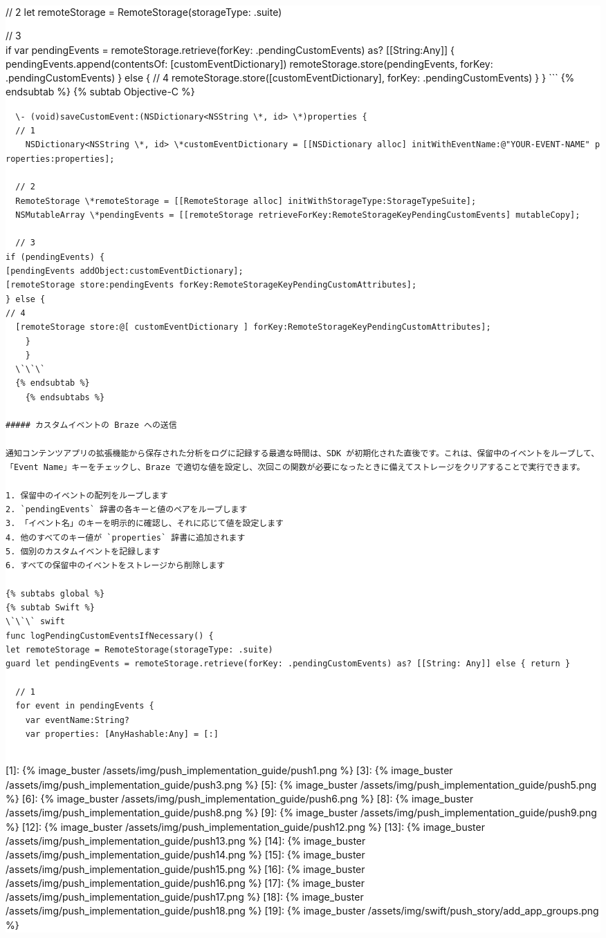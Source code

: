   // 2
  let remoteStorage = RemoteStorage(storageType: .suite)
  
  // 3   
  if var pendingEvents = remoteStorage.retrieve(forKey: .pendingCustomEvents) as? [[String:Any]] {
pendingEvents.append(contentsOf: [customEventDictionary])
remoteStorage.store(pendingEvents, forKey: .pendingCustomEvents)
} else {
// 4
remoteStorage.store([customEventDictionary], forKey: .pendingCustomEvents)
}
    }
    ```
{% endsubtab %}
{% subtab Objective-C %}
```objc
  \- (void)saveCustomEvent:(NSDictionary<NSString \*, id> \*)properties {
  // 1
    NSDictionary<NSString \*, id> \*customEventDictionary = [[NSDictionary alloc] initWithEventName:@"YOUR-EVENT-NAME" properties:properties];
  
  // 2
  RemoteStorage \*remoteStorage = [[RemoteStorage alloc] initWithStorageType:StorageTypeSuite];
  NSMutableArray \*pendingEvents = [[remoteStorage retrieveForKey:RemoteStorageKeyPendingCustomEvents] mutableCopy];
  
  // 3
if (pendingEvents) {
[pendingEvents addObject:customEventDictionary];
[remoteStorage store:pendingEvents forKey:RemoteStorageKeyPendingCustomAttributes];
} else {
// 4
  [remoteStorage store:@[ customEventDictionary ] forKey:RemoteStorageKeyPendingCustomAttributes];
    }
    }
  \`\`\`
  {% endsubtab %}
    {% endsubtabs %}

##### カスタムイベントの Braze への送信

通知コンテンツアプリの拡張機能から保存された分析をログに記録する最適な時間は、SDK が初期化された直後です。これは、保留中のイベントをループして、「Event Name」キーをチェックし、Braze で適切な値を設定し、次回この関数が必要になったときに備えてストレージをクリアすることで実行できます。

1. 保留中のイベントの配列をループします
2. `pendingEvents` 辞書の各キーと値のペアをループします
3. 「イベント名」のキーを明示的に確認し、それに応じて値を設定します
4. 他のすべてのキー値が `properties` 辞書に追加されます
5. 個別のカスタムイベントを記録します 
6. すべての保留中のイベントをストレージから削除します

{% subtabs global %}
{% subtab Swift %}
\`\`\` swift
func logPendingCustomEventsIfNecessary() {
let remoteStorage = RemoteStorage(storageType: .suite)
guard let pendingEvents = remoteStorage.retrieve(forKey: .pendingCustomEvents) as? [[String: Any]] else { return }
  
  // 1    
  for event in pendingEvents {
    var eventName:String?
    var properties: [AnyHashable:Any] = [:]
    
```

[1]: {% image_buster /assets/img/push_implementation_guide/push1.png %}
[3]: {% image_buster /assets/img/push_implementation_guide/push3.png %}
[5]: {% image_buster /assets/img/push_implementation_guide/push5.png %}
[6]: {% image_buster /assets/img/push_implementation_guide/push6.png %}
[8]: {% image_buster /assets/img/push_implementation_guide/push8.png %}
[9]: {% image_buster /assets/img/push_implementation_guide/push9.png %}
[12]: {% image_buster /assets/img/push_implementation_guide/push12.png %}
[13]: {% image_buster /assets/img/push_implementation_guide/push13.png %}
[14]: {% image_buster /assets/img/push_implementation_guide/push14.png %}
[15]: {% image_buster /assets/img/push_implementation_guide/push15.png %}
[16]: {% image_buster /assets/img/push_implementation_guide/push16.png %}
[17]: {% image_buster /assets/img/push_implementation_guide/push17.png %}
[18]: {% image_buster /assets/img/push_implementation_guide/push18.png %}
[19]: {% image_buster /assets/img/swift/push_story/add_app_groups.png %}